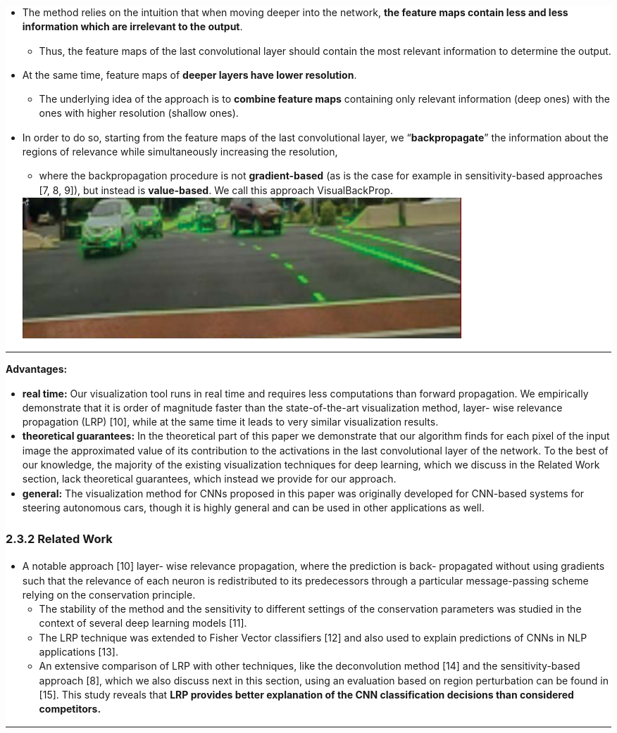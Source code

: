 - The method relies on the intuition that when moving deeper into the network, **the feature maps contain less and less information which are irrelevant to the output**. 

  - Thus, the feature maps of the last convolutional layer should contain the most relevant information to determine the output. 

- At the same time, feature maps of **deeper layers have lower resolution**. 

  - The underlying idea of the approach is to **combine feature maps** containing only relevant information (deep ones) with the ones with higher resolution (shallow ones). 

- In order to do so, starting from the feature maps of the last convolutional layer, we “**backpropagate**” the information about the regions of relevance while simultaneously increasing the resolution, 

  - where the backpropagation procedure is not **gradient-based** (as is the case for example in sensitivity-based approaches [7, 8, 9]), but instead is **value-based**. We call this approach VisualBackProp.

  <img src=imgs/p2_1.png height=200px/>

---

**Advantages:**

- **real time:** Our visualization tool runs in real time and requires less computations than forward propagation. We empirically demonstrate that it is order of magnitude faster than the state-of-the-art visualization method, layer- wise relevance propagation (LRP) [10], while at the same time it leads to very similar visualization results. 
- **theoretical guarantees:** In the theoretical part of this paper we demonstrate that our algorithm finds for each pixel of the input image the approximated value of its contribution to the activations in the last convolutional layer of the network. To the best of our knowledge, the majority of the existing visualization techniques for deep learning, which we discuss in the Related Work section, lack theoretical guarantees, which instead we provide for our approach. 
- **general:** The visualization method for CNNs proposed in this paper was originally developed for CNN-based systems for steering autonomous cars, though it is highly general and can be used in other applications as well.



### 2.3.2 Related Work

- A notable approach [10] layer- wise relevance propagation, where the prediction is back- propagated without using gradients such that the relevance of each neuron is redistributed to its predecessors through a particular message-passing scheme relying on the conservation principle. 
  - The stability of the method and the sensitivity to different settings of the conservation parameters was studied in the context of several deep learning models [11]. 
  - The LRP technique was extended to Fisher Vector classifiers [12] and also used to explain predictions of CNNs in NLP applications [13]. 
  - An extensive comparison of LRP with other techniques, like the deconvolution method [14] and the sensitivity-based approach [8], which we also discuss next in this section, using an evaluation based on region perturbation can be found in [15]. This study reveals that **LRP provides better explanation of the CNN classification decisions than considered competitors.**

---